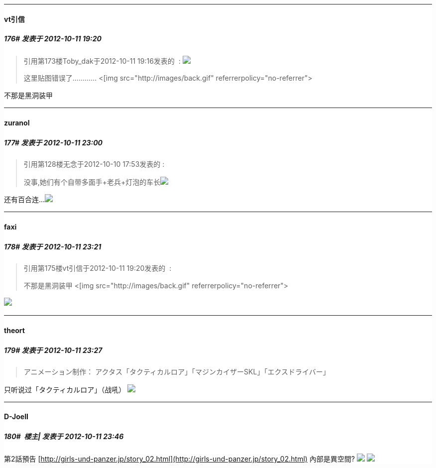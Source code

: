 
-----

####  vt引信  
##### 176#       发表于 2012-10-11 19:20


<blockquote>引用第173楼Toby_dak于2012-10-11 19:16发表的  :

<img src="http://img13.poco.cn/mypoco/myphoto/20121011/19/4446470020121011192235030.jpg" referrerpolicy="no-referrer">

这里贴图错误了………… <[img src="http://images/back.gif" referrerpolicy="no-referrer"></blockquote>不那是黑洞装甲


-----

####  zuranol  
##### 177#       发表于 2012-10-11 23:00


<blockquote>引用第128楼无念于2012-10-10 17:53发表的 : 

没事,她们有个自带多面手+老兵+灯泡的车长<img src="https://static.saraba1st.com/image/smiley/face/119.gif" referrerpolicy="no-referrer"> </blockquote>
还有百合连...<img src="https://static.saraba1st.com/image/smiley/face/161.jpg" referrerpolicy="no-referrer">


-----

####  faxi  
##### 178#       发表于 2012-10-11 23:21


<blockquote>引用第175楼vt引信于2012-10-11 19:20发表的  :

不那是黑洞装甲 <[img src="http://images/back.gif" referrerpolicy="no-referrer"></blockquote>
<img src="https://static.saraba1st.com/image/smiley/face/154.gif" referrerpolicy="no-referrer">


-----

####  theort  
##### 179#       发表于 2012-10-11 23:27


<blockquote>アニメーション制作： アクタス「タクティカルロア」「マジンカイザーSKL」「エクスドライバー」</blockquote>只听说过「タクティカルロア」（战吼） <img src="https://static.saraba1st.com/image/smiley/face/119.gif" referrerpolicy="no-referrer"> 


-----

####  D-JoeII  
##### 180#         楼主| 发表于 2012-10-11 23:46


第2話預告
[http://girls-und-panzer.jp/story_02.html](http://girls-und-panzer.jp/story_02.html)
內部是異空間?
<img src="http://i.minus.com/impCCb7BxKcPX.jpg" referrerpolicy="no-referrer">
<img src="http://i.minus.com/ibuvjlAr9P11ue.jpg" referrerpolicy="no-referrer">
